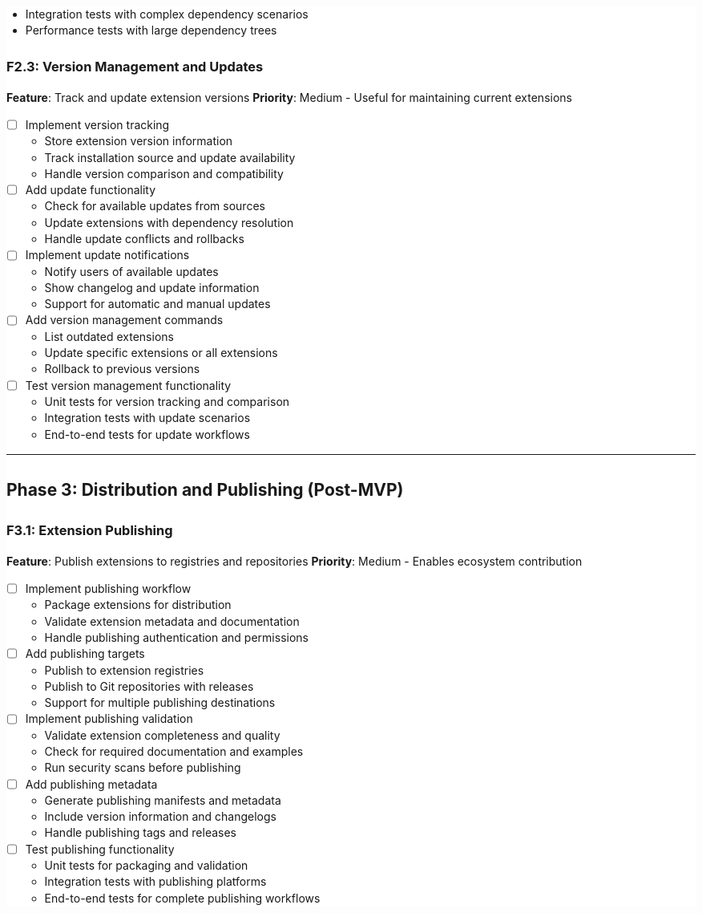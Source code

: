   - Integration tests with complex dependency scenarios
  - Performance tests with large dependency trees

### F2.3: Version Management and Updates
**Feature**: Track and update extension versions
**Priority**: Medium - Useful for maintaining current extensions

- [ ] Implement version tracking
  - Store extension version information
  - Track installation source and update availability
  - Handle version comparison and compatibility
- [ ] Add update functionality
  - Check for available updates from sources
  - Update extensions with dependency resolution
  - Handle update conflicts and rollbacks
- [ ] Implement update notifications
  - Notify users of available updates
  - Show changelog and update information
  - Support for automatic and manual updates
- [ ] Add version management commands
  - List outdated extensions
  - Update specific extensions or all extensions
  - Rollback to previous versions
- [ ] Test version management functionality
  - Unit tests for version tracking and comparison
  - Integration tests with update scenarios
  - End-to-end tests for update workflows

---

## Phase 3: Distribution and Publishing (Post-MVP)

### F3.1: Extension Publishing
**Feature**: Publish extensions to registries and repositories
**Priority**: Medium - Enables ecosystem contribution

- [ ] Implement publishing workflow
  - Package extensions for distribution
  - Validate extension metadata and documentation
  - Handle publishing authentication and permissions
- [ ] Add publishing targets
  - Publish to extension registries
  - Publish to Git repositories with releases
  - Support for multiple publishing destinations
- [ ] Implement publishing validation
  - Validate extension completeness and quality
  - Check for required documentation and examples
  - Run security scans before publishing
- [ ] Add publishing metadata
  - Generate publishing manifests and metadata
  - Include version information and changelogs
  - Handle publishing tags and releases
- [ ] Test publishing functionality
  - Unit tests for packaging and validation
  - Integration tests with publishing platforms
  - End-to-end tests for complete publishing workflows
